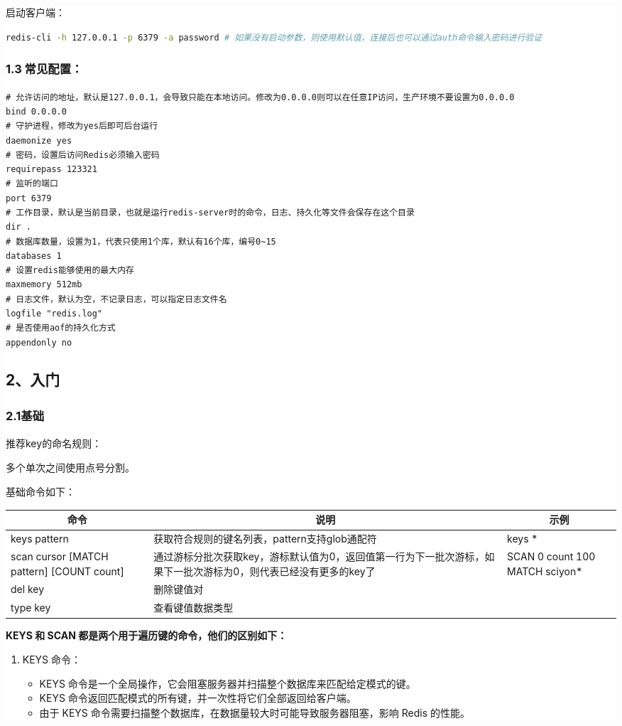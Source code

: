 启动客户端：

```bash
redis-cli -h 127.0.0.1 -p 6379 -a password # 如果没有启动参数，则使用默认值，连接后也可以通过auth命令输入密码进行验证
```

### 1.3 常见配置：

```properties
# 允许访问的地址，默认是127.0.0.1，会导致只能在本地访问。修改为0.0.0.0则可以在任意IP访问，生产环境不要设置为0.0.0.0
bind 0.0.0.0
# 守护进程，修改为yes后即可后台运行
daemonize yes 
# 密码，设置后访问Redis必须输入密码
requirepass 123321
# 监听的端口
port 6379
# 工作目录，默认是当前目录，也就是运行redis-server时的命令，日志、持久化等文件会保存在这个目录
dir .
# 数据库数量，设置为1，代表只使用1个库，默认有16个库，编号0~15
databases 1
# 设置redis能够使用的最大内存
maxmemory 512mb
# 日志文件，默认为空，不记录日志，可以指定日志文件名
logfile "redis.log"
# 是否使用aof的持久化方式
appendonly no
```



## 2、入门

### 2.1基础

推荐key的命名规则：

多个单次之间使用点号分割。

基础命令如下：

| 命令                                      | 说明                                                         | 示例                            |
| ----------------------------------------- | ------------------------------------------------------------ | ------------------------------- |
| keys pattern                              | 获取符合规则的键名列表，pattern支持glob通配符                | keys *                          |
| scan cursor [MATCH pattern] [COUNT count] | 通过游标分批次获取key，游标默认值为0，返回值第一行为下一批次游标，如果下一批次游标为0，则代表已经没有更多的key了 | SCAN 0 count 100  MATCH sciyon* |
| del key                                   | 删除键值对                                                   |                                 |
| type key                                  | 查看键值数据类型                                             |                                 |

**KEYS 和 SCAN 都是两个用于遍历键的命令，他们的区别如下：**

1. KEYS 命令：

   - KEYS 命令是一个全局操作，它会阻塞服务器并扫描整个数据库来匹配给定模式的键。
   - KEYS 命令返回匹配模式的所有键，并一次性将它们全部返回给客户端。
   - 由于 KEYS 命令需要扫描整个数据库，在数据量较大时可能导致服务器阻塞，影响 Redis 的性能。
